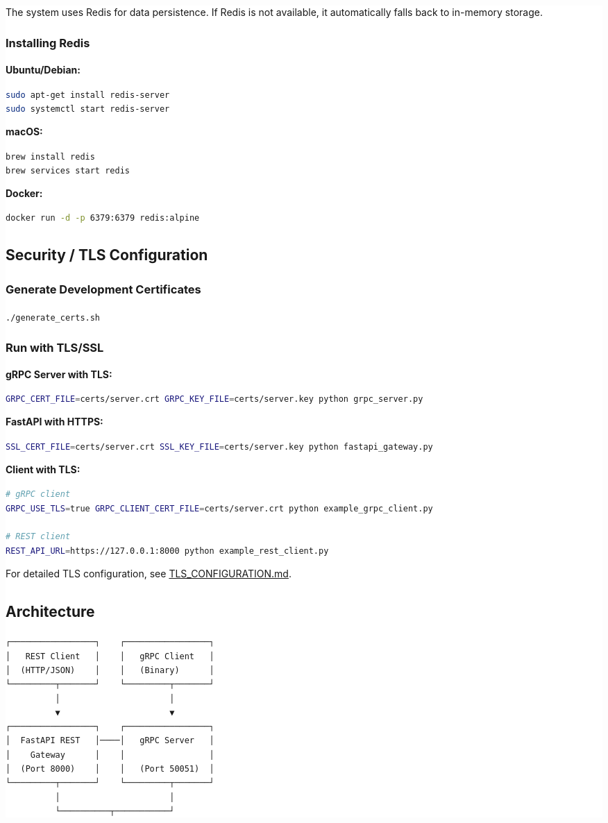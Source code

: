 The system uses Redis for data persistence. If Redis is not available, it automatically falls back to in-memory storage.

### Installing Redis

**Ubuntu/Debian:**
```bash
sudo apt-get install redis-server
sudo systemctl start redis-server
```

**macOS:**
```bash
brew install redis
brew services start redis
```

**Docker:**
```bash
docker run -d -p 6379:6379 redis:alpine
```

## Security / TLS Configuration

### Generate Development Certificates

```bash
./generate_certs.sh
```

### Run with TLS/SSL

**gRPC Server with TLS:**
```bash
GRPC_CERT_FILE=certs/server.crt GRPC_KEY_FILE=certs/server.key python grpc_server.py
```

**FastAPI with HTTPS:**
```bash
SSL_CERT_FILE=certs/server.crt SSL_KEY_FILE=certs/server.key python fastapi_gateway.py
```

**Client with TLS:**
```bash
# gRPC client
GRPC_USE_TLS=true GRPC_CLIENT_CERT_FILE=certs/server.crt python example_grpc_client.py

# REST client  
REST_API_URL=https://127.0.0.1:8000 python example_rest_client.py
```

For detailed TLS configuration, see [TLS_CONFIGURATION.md](TLS_CONFIGURATION.md).

## Architecture

```
┌─────────────────┐    ┌─────────────────┐
│   REST Client   │    │   gRPC Client   │
│  (HTTP/JSON)    │    │   (Binary)      │
└─────────┬───────┘    └─────────┬───────┘
          │                      │
          ▼                      ▼
┌─────────────────┐    ┌─────────────────┐
│  FastAPI REST   │────│   gRPC Server   │
│    Gateway      │    │                 │
│  (Port 8000)    │    │   (Port 50051)  │
└─────────┬───────┘    └─────────┬───────┘
          │                      │
          └──────────┬───────────┘
```